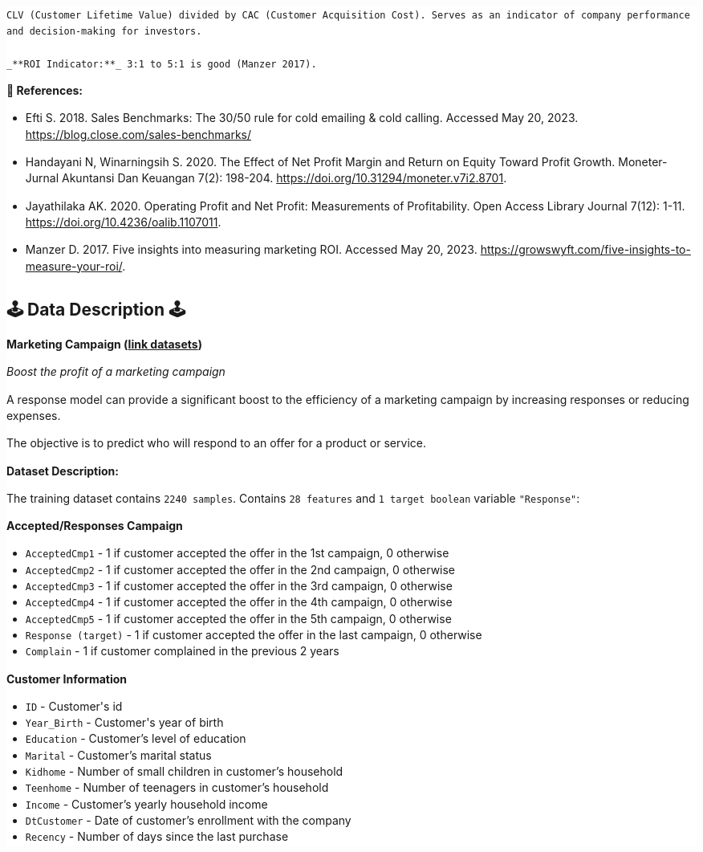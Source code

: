    CLV (Customer Lifetime Value) divided by CAC (Customer Acquisition Cost). Serves as an indicator of company performance and decision-making for investors.

    _**ROI Indicator:**_ 3:1 to 5:1 is good (Manzer 2017).  
        
**📝 References:**

- Efti S. 2018. Sales Benchmarks: The 30/50 rule for cold emailing & cold calling. Accessed May 20, 2023. https://blog.close.com/sales-benchmarks/ 

- Handayani N, Winarningsih S. 2020. The Effect of Net Profit Margin and Return on Equity Toward Profit Growth. Moneter-Jurnal Akuntansi Dan Keuangan 7(2): 198-204. https://doi.org/10.31294/moneter.v7i2.8701.

- Jayathilaka AK. 2020. Operating Profit and Net Profit: Measurements of Profitability. Open Access Library Journal 7(12): 1-11. https://doi.org/10.4236/oalib.1107011.

- Manzer D. 2017. Five insights into measuring marketing ROI. Accessed May 20, 2023. https://growswyft.com/five-insights-to-measure-your-roi/.

## **🕹 Data Description 🕹**

**Marketing Campaign ([link datasets](https://www.kaggle.com/datasets/rodsaldanha/arketing-campaign))**

_Boost the profit of a marketing campaign_

A response model can provide a significant boost to the efficiency of a marketing campaign by increasing responses or reducing expenses. 

The objective is to predict who will respond to an offer for a product or service.

**Dataset Description:**

The training dataset contains `2240 samples`. Contains `28 features` and `1 target boolean` variable `"Response"`:

**Accepted/Responses Campaign**

- `AcceptedCmp1` - 1 if customer accepted the offer in the 1st campaign, 0 otherwise
- `AcceptedCmp2` - 1 if customer accepted the offer in the 2nd campaign, 0 otherwise
- `AcceptedCmp3` - 1 if customer accepted the offer in the 3rd campaign, 0 otherwise
- `AcceptedCmp4` - 1 if customer accepted the offer in the 4th campaign, 0 otherwise
- `AcceptedCmp5` - 1 if customer accepted the offer in the 5th campaign, 0 otherwise
- `Response (target)` - 1 if customer accepted the offer in the last campaign, 0 otherwise
- `Complain` - 1 if customer complained in the previous 2 years

**Customer Information**

- `ID` - Customer's id
- `Year_Birth` - Customer's year of birth
- `Education` - Customer’s level of education
- `Marital` - Customer’s marital status
- `Kidhome` - Number of small children in customer’s household
- `Teenhome` - Number of teenagers in customer’s household
- `Income` - Customer’s yearly household income
- `DtCustomer` - Date of customer’s enrollment with the company
- `Recency` - Number of days since the last purchase
